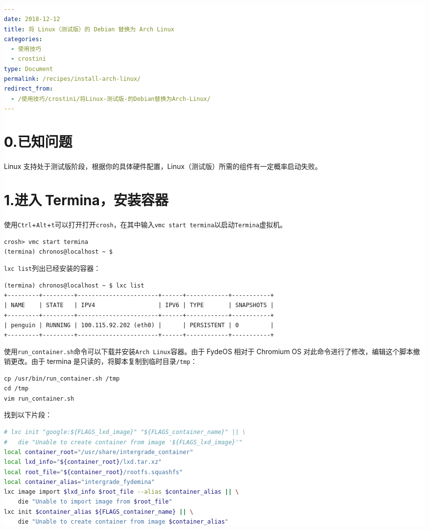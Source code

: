 ```yaml
---
date: 2018-12-12
title: 将 Linux（测试版）的 Debian 替换为 Arch Linux
categories:
  - 使用技巧
  - crostini
type: Document
permalink: /recipes/install-arch-linux/
redirect_from:
  - /使用技巧/crostini/将Linux-测试版-的Debian替换为Arch-Linux/
---
```


# 0.已知问题

Linux 支持处于测试版阶段，根据你的具体硬件配置，Linux（测试版）所需的组件有一定概率启动失败。


# 1.进入 Termina，安装容器

使用`Ctrl`+`Alt`+`t`可以打开打开`crosh`，在其中输入`vmc start termina`以启动`Termina`虚拟机。

```
crosh> vmc start termina
(termina) chronos@localhost ~ $
```

`lxc list`列出已经安装的容器：

```
(termina) chronos@localhost ~ $ lxc list
+---------+---------+-----------------------+------+------------+-----------+
| NAME    | STATE   | IPV4                  | IPV6 | TYPE       | SNAPSHOTS |
+---------+---------+-----------------------+------+------------+-----------+
| penguin | RUNNING | 100.115.92.202 (eth0) |      | PERSISTENT | 0         |
+---------+---------+-----------------------+------+------------+-----------+
```

使用`run_container.sh`命令可以下载并安装`Arch Linux`容器。由于 FydeOS 相对于 Chromium OS 对此命令进行了修改，编辑这个脚本撤销更改。由于 termina 是只读的，将脚本复制到临时目录`/tmp`：

```
cp /usr/bin/run_container.sh /tmp
cd /tmp
vim run_container.sh
```

找到以下片段：

```bash
# lxc init "google:${FLAGS_lxd_image}" "${FLAGS_container_name}" || \
#   die "Unable to create container from image '${FLAGS_lxd_image}'"
local container_root="/usr/share/intergrade_container"
local lxd_info="${container_root}/lxd.tar.xz"
local root_file="${container_root}/rootfs.squashfs"
local container_alias="intergrade_fydemina"
lxc image import $lxd_info $root_file --alias $container_alias || \
    die "Unable to import image from $root_file"
lxc init $container_alias ${FLAGS_container_name} || \
    die "Unable to create container from image $container_alias"
```

